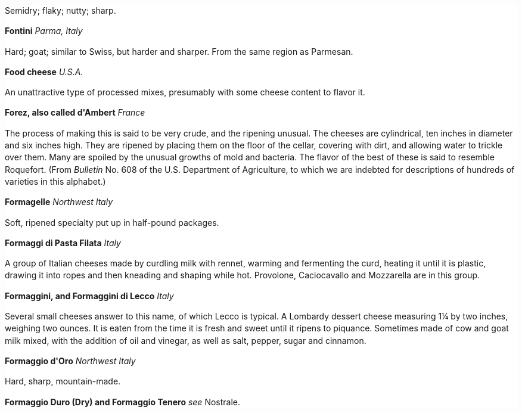 Semidry; flaky; nutty; sharp.

**Fontini**
*Parma, Italy*

Hard; goat; similar to Swiss, but harder and sharper.
From the same region as Parmesan.

**Food cheese**
*U.S.A.*

An unattractive type of processed mixes, presumably
with some cheese content to flavor it.

**Forez, also called d'Ambert**
*France*

The process of making this is said to be very crude,
and the ripening unusual. The cheeses are cylindrical, ten inches in
diameter and six inches high. They are ripened by placing them on the
floor of the cellar, covering with dirt, and allowing water to trickle
over them. Many are spoiled by the unusual growths of mold and bacteria.
The flavor of the best of these is said to resemble Roquefort. (From
*Bulletin* No. 608 of the U.S. Department of Agriculture, to which we
are indebted for descriptions of hundreds of varieties in this
alphabet.)

**Formagelle**
*Northwest Italy*

Soft, ripened specialty put up in half-pound
packages.

**Formaggi di Pasta Filata**
*Italy*

A group of Italian cheeses made by curdling milk with
rennet, warming and fermenting the curd, heating it until it is plastic,
drawing it into ropes and then kneading and shaping while hot.
Provolone, Caciocavallo and Mozzarella are in this group.

**Formaggini, and Formaggini di Lecco**
*Italy*

Several small cheeses answer to this name, of which
Lecco is typical. A Lombardy dessert cheese measuring 1¼ by two inches,
weighing two ounces. It is eaten from the time it is fresh and sweet
until it ripens to piquance. Sometimes made of cow and goat milk mixed,
with the addition of oil and vinegar, as well as salt, pepper, sugar and
cinnamon.

**Formaggio d'Oro**
*Northwest Italy*

Hard, sharp, mountain-made.

**Formaggio Duro (Dry) and Formaggio Tenero** *see*
Nostrale.

